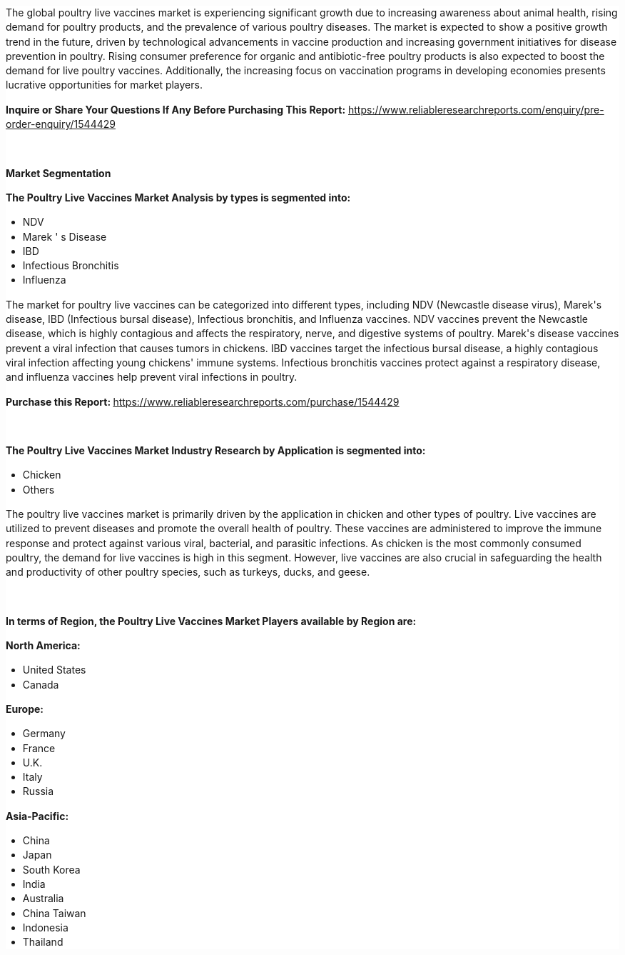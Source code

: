 <p><p>The global poultry live vaccines market is experiencing significant growth due to increasing awareness about animal health, rising demand for poultry products, and the prevalence of various poultry diseases. The market is expected to show a positive growth trend in the future, driven by technological advancements in vaccine production and increasing government initiatives for disease prevention in poultry. Rising consumer preference for organic and antibiotic-free poultry products is also expected to boost the demand for live poultry vaccines. Additionally, the increasing focus on vaccination programs in developing economies presents lucrative opportunities for market players.</p></p>
<p><strong>Inquire or Share Your Questions If Any Before Purchasing This Report:</strong> <a href="https://www.reliableresearchreports.com/enquiry/pre-order-enquiry/1544429">https://www.reliableresearchreports.com/enquiry/pre-order-enquiry/1544429</a></p>
<p>&nbsp;</p>
<p><strong>Market Segmentation</strong></p>
<p><strong>The Poultry Live Vaccines Market Analysis by types is segmented into:</strong></p>
<p><ul><li>NDV</li><li>Marek ' s Disease</li><li>IBD</li><li>Infectious Bronchitis</li><li>Influenza</li></ul></p>
<p><p>The market for poultry live vaccines can be categorized into different types, including NDV (Newcastle disease virus), Marek's disease, IBD (Infectious bursal disease), Infectious bronchitis, and Influenza vaccines. NDV vaccines prevent the Newcastle disease, which is highly contagious and affects the respiratory, nerve, and digestive systems of poultry. Marek's disease vaccines prevent a viral infection that causes tumors in chickens. IBD vaccines target the infectious bursal disease, a highly contagious viral infection affecting young chickens' immune systems. Infectious bronchitis vaccines protect against a respiratory disease, and influenza vaccines help prevent viral infections in poultry.</p></p>
<p><strong>Purchase this Report:&nbsp;</strong><a href="https://www.reliableresearchreports.com/purchase/1544429">https://www.reliableresearchreports.com/purchase/1544429</a></p>
<p>&nbsp;</p>
<p><strong>The Poultry Live Vaccines Market Industry Research by Application is segmented into:</strong></p>
<p><ul><li>Chicken</li><li>Others</li></ul></p>
<p><p>The poultry live vaccines market is primarily driven by the application in chicken and other types of poultry. Live vaccines are utilized to prevent diseases and promote the overall health of poultry. These vaccines are administered to improve the immune response and protect against various viral, bacterial, and parasitic infections. As chicken is the most commonly consumed poultry, the demand for live vaccines is high in this segment. However, live vaccines are also crucial in safeguarding the health and productivity of other poultry species, such as turkeys, ducks, and geese.</p></p>
<p>&nbsp;</p>
<p><strong>In terms of Region, the Poultry Live Vaccines Market Players available by Region are:</strong></p>
<p>
    <p> <strong> North America: </strong>
        <ul>
            <li>United States</li>
            <li>Canada</li>
        </ul>
        </p> 
    <p> <strong> Europe: </strong>
        <ul>
            <li>Germany</li>
            <li>France</li>
            <li>U.K.</li>
            <li>Italy</li>
            <li>Russia</li>
        </ul>
        </p> 
    <p> <strong> Asia-Pacific: </strong>
        <ul>
            <li>China</li>
            <li>Japan</li>
            <li>South Korea</li>
            <li>India</li>
            <li>Australia</li>
            <li>China Taiwan</li>
            <li>Indonesia</li>
            <li>Thailand</li>